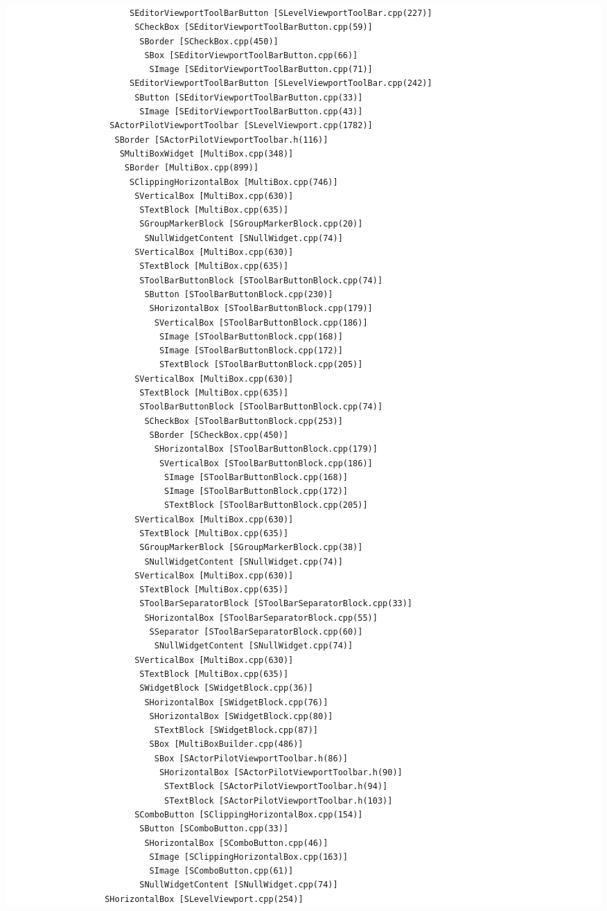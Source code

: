                              SEditorViewportToolBarButton [SLevelViewportToolBar.cpp(227)]
                              SCheckBox [SEditorViewportToolBarButton.cpp(59)]
                               SBorder [SCheckBox.cpp(450)]
                                SBox [SEditorViewportToolBarButton.cpp(66)]
                                 SImage [SEditorViewportToolBarButton.cpp(71)]
                             SEditorViewportToolBarButton [SLevelViewportToolBar.cpp(242)]
                              SButton [SEditorViewportToolBarButton.cpp(33)]
                               SImage [SEditorViewportToolBarButton.cpp(43)]
                         SActorPilotViewportToolbar [SLevelViewport.cpp(1782)]
                          SBorder [SActorPilotViewportToolbar.h(116)]
                           SMultiBoxWidget [MultiBox.cpp(348)]
                            SBorder [MultiBox.cpp(899)]
                             SClippingHorizontalBox [MultiBox.cpp(746)]
                              SVerticalBox [MultiBox.cpp(630)]
                               STextBlock [MultiBox.cpp(635)]
                               SGroupMarkerBlock [SGroupMarkerBlock.cpp(20)]
                                SNullWidgetContent [SNullWidget.cpp(74)]
                              SVerticalBox [MultiBox.cpp(630)]
                               STextBlock [MultiBox.cpp(635)]
                               SToolBarButtonBlock [SToolBarButtonBlock.cpp(74)]
                                SButton [SToolBarButtonBlock.cpp(230)]
                                 SHorizontalBox [SToolBarButtonBlock.cpp(179)]
                                  SVerticalBox [SToolBarButtonBlock.cpp(186)]
                                   SImage [SToolBarButtonBlock.cpp(168)]
                                   SImage [SToolBarButtonBlock.cpp(172)]
                                   STextBlock [SToolBarButtonBlock.cpp(205)]
                              SVerticalBox [MultiBox.cpp(630)]
                               STextBlock [MultiBox.cpp(635)]
                               SToolBarButtonBlock [SToolBarButtonBlock.cpp(74)]
                                SCheckBox [SToolBarButtonBlock.cpp(253)]
                                 SBorder [SCheckBox.cpp(450)]
                                  SHorizontalBox [SToolBarButtonBlock.cpp(179)]
                                   SVerticalBox [SToolBarButtonBlock.cpp(186)]
                                    SImage [SToolBarButtonBlock.cpp(168)]
                                    SImage [SToolBarButtonBlock.cpp(172)]
                                    STextBlock [SToolBarButtonBlock.cpp(205)]
                              SVerticalBox [MultiBox.cpp(630)]
                               STextBlock [MultiBox.cpp(635)]
                               SGroupMarkerBlock [SGroupMarkerBlock.cpp(38)]
                                SNullWidgetContent [SNullWidget.cpp(74)]
                              SVerticalBox [MultiBox.cpp(630)]
                               STextBlock [MultiBox.cpp(635)]
                               SToolBarSeparatorBlock [SToolBarSeparatorBlock.cpp(33)]
                                SHorizontalBox [SToolBarSeparatorBlock.cpp(55)]
                                 SSeparator [SToolBarSeparatorBlock.cpp(60)]
                                  SNullWidgetContent [SNullWidget.cpp(74)]
                              SVerticalBox [MultiBox.cpp(630)]
                               STextBlock [MultiBox.cpp(635)]
                               SWidgetBlock [SWidgetBlock.cpp(36)]
                                SHorizontalBox [SWidgetBlock.cpp(76)]
                                 SHorizontalBox [SWidgetBlock.cpp(80)]
                                  STextBlock [SWidgetBlock.cpp(87)]
                                 SBox [MultiBoxBuilder.cpp(486)]
                                  SBox [SActorPilotViewportToolbar.h(86)]
                                   SHorizontalBox [SActorPilotViewportToolbar.h(90)]
                                    STextBlock [SActorPilotViewportToolbar.h(94)]
                                    STextBlock [SActorPilotViewportToolbar.h(103)]
                              SComboButton [SClippingHorizontalBox.cpp(154)]
                               SButton [SComboButton.cpp(33)]
                                SHorizontalBox [SComboButton.cpp(46)]
                                 SImage [SClippingHorizontalBox.cpp(163)]
                                 SImage [SComboButton.cpp(61)]
                               SNullWidgetContent [SNullWidget.cpp(74)]
                        SHorizontalBox [SLevelViewport.cpp(254)]